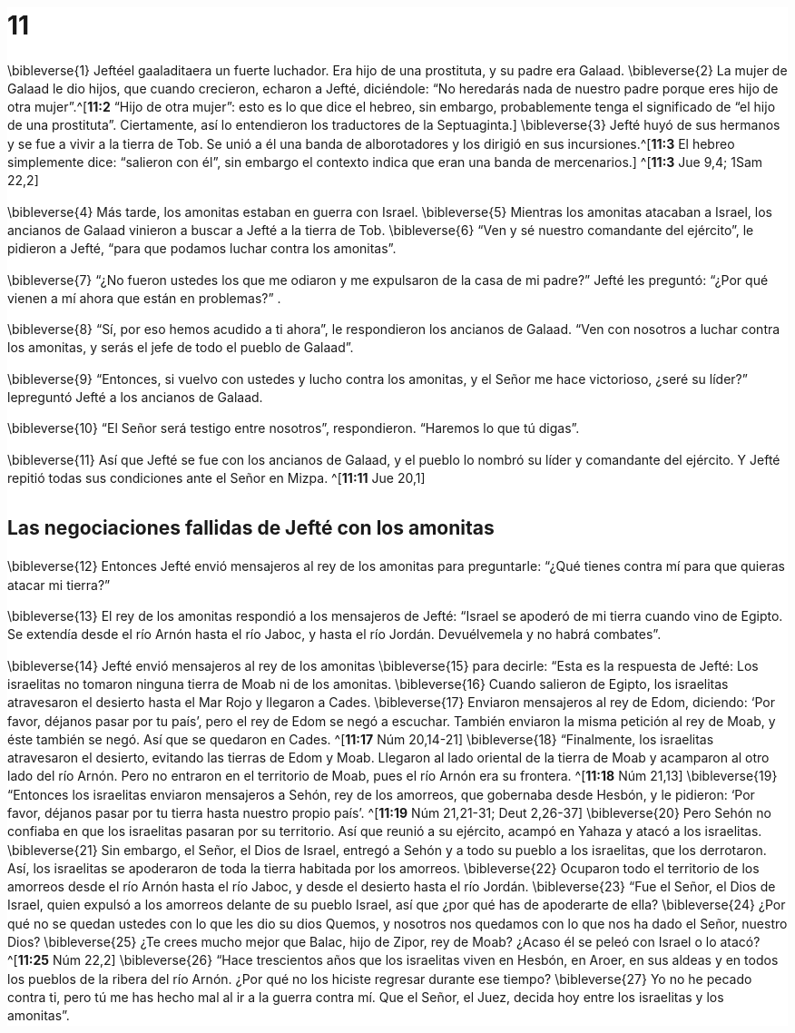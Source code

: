 
# 11 
\bibleverse{1} Jeftéel gaaladitaera un fuerte luchador. Era hijo de una prostituta, y su padre era Galaad. \bibleverse{2} La mujer de Galaad le dio hijos, que cuando crecieron, echaron a Jefté, diciéndole: “No heredarás nada de nuestro padre porque eres hijo de otra mujer”.^[**11:2** “Hijo de otra mujer”: esto es lo que dice el hebreo, sin embargo, probablemente tenga el significado de “el hijo de una prostituta”. Ciertamente, así lo entendieron los traductores de la Septuaginta.] \bibleverse{3} Jefté huyó de sus hermanos y se fue a vivir a la tierra de Tob. Se unió a él una banda de alborotadores y los dirigió en sus incursiones.^[**11:3** El hebreo simplemente dice: “salieron con él”, sin embargo el contexto indica que eran una banda de mercenarios.] ^[**11:3** Jue 9,4; 1Sam 22,2] 
  

\bibleverse{4} Más tarde, los amonitas estaban en guerra con Israel. \bibleverse{5} Mientras los amonitas atacaban a Israel, los ancianos de Galaad vinieron a buscar a Jefté a la tierra de Tob. \bibleverse{6} “Ven y sé nuestro comandante del ejército”, le pidieron a Jefté, “para que podamos luchar contra los amonitas”. 

\bibleverse{7} “¿No fueron ustedes los que me odiaron y me expulsaron de la casa de mi padre?” Jefté les preguntó: “¿Por qué vienen a mí ahora que están en problemas?” . 

\bibleverse{8} “Sí, por eso hemos acudido a ti ahora”, le respondieron los ancianos de Galaad. “Ven con nosotros a luchar contra los amonitas, y serás el jefe de todo el pueblo de Galaad”. 

\bibleverse{9} “Entonces, si vuelvo con ustedes y lucho contra los amonitas, y el Señor me hace victorioso, ¿seré su líder?” lepreguntó Jefté a los ancianos de Galaad. 

\bibleverse{10} “El Señor será testigo entre nosotros”, respondieron. “Haremos lo que tú digas”. 

\bibleverse{11} Así que Jefté se fue con los ancianos de Galaad, y el pueblo lo nombró su líder y comandante del ejército. Y Jefté repitió todas sus condiciones ante el Señor en Mizpa. ^[**11:11** Jue 20,1] 


## Las negociaciones fallidas de Jefté con los amonitas
\bibleverse{12} Entonces Jefté envió mensajeros al rey de los amonitas para preguntarle: “¿Qué tienes contra mí para que quieras atacar mi tierra?” 

\bibleverse{13} El rey de los amonitas respondió a los mensajeros de Jefté: “Israel se apoderó de mi tierra cuando vino de Egipto. Se extendía desde el río Arnón hasta el río Jaboc, y hasta el río Jordán. Devuélvemela y no habrá combates”. 

\bibleverse{14} Jefté envió mensajeros al rey de los amonitas \bibleverse{15} para decirle: “Esta es la respuesta de Jefté: Los israelitas no tomaron ninguna tierra de Moab ni de los amonitas. \bibleverse{16} Cuando salieron de Egipto, los israelitas atravesaron el desierto hasta el Mar Rojo y llegaron a Cades. \bibleverse{17} Enviaron mensajeros al rey de Edom, diciendo: ‘Por favor, déjanos pasar por tu país’, pero el rey de Edom se negó a escuchar. También enviaron la misma petición al rey de Moab, y éste también se negó. Así que se quedaron en Cades. ^[**11:17** Núm 20,14-21] \bibleverse{18} “Finalmente, los israelitas atravesaron el desierto, evitando las tierras de Edom y Moab. Llegaron al lado oriental de la tierra de Moab y acamparon al otro lado del río Arnón. Pero no entraron en el territorio de Moab, pues el río Arnón era su frontera. ^[**11:18** Núm 21,13] \bibleverse{19} “Entonces los israelitas enviaron mensajeros a Sehón, rey de los amorreos, que gobernaba desde Hesbón, y le pidieron: ‘Por favor, déjanos pasar por tu tierra hasta nuestro propio país’. ^[**11:19** Núm 21,21-31; Deut 2,26-37] \bibleverse{20} Pero Sehón no confiaba en que los israelitas pasaran por su territorio. Así que reunió a su ejército, acampó en Yahaza y atacó a los israelitas. \bibleverse{21} Sin embargo, el Señor, el Dios de Israel, entregó a Sehón y a todo su pueblo a los israelitas, que los derrotaron. Así, los israelitas se apoderaron de toda la tierra habitada por los amorreos. \bibleverse{22} Ocuparon todo el territorio de los amorreos desde el río Arnón hasta el río Jaboc, y desde el desierto hasta el río Jordán. \bibleverse{23} “Fue el Señor, el Dios de Israel, quien expulsó a los amorreos delante de su pueblo Israel, así que ¿por qué has de apoderarte de ella? \bibleverse{24} ¿Por qué no se quedan ustedes con lo que les dio su dios Quemos, y nosotros nos quedamos con lo que nos ha dado el Señor, nuestro Dios? \bibleverse{25} ¿Te crees mucho mejor que Balac, hijo de Zipor, rey de Moab? ¿Acaso él se peleó con Israel o lo atacó? ^[**11:25** Núm 22,2] \bibleverse{26} “Hace trescientos años que los israelitas viven en Hesbón, en Aroer, en sus aldeas y en todos los pueblos de la ribera del río Arnón. ¿Por qué no los hiciste regresar durante ese tiempo? \bibleverse{27} Yo no he pecado contra ti, pero tú me has hecho mal al ir a la guerra contra mí. Que el Señor, el Juez, decida hoy entre los israelitas y los amonitas”. 
   